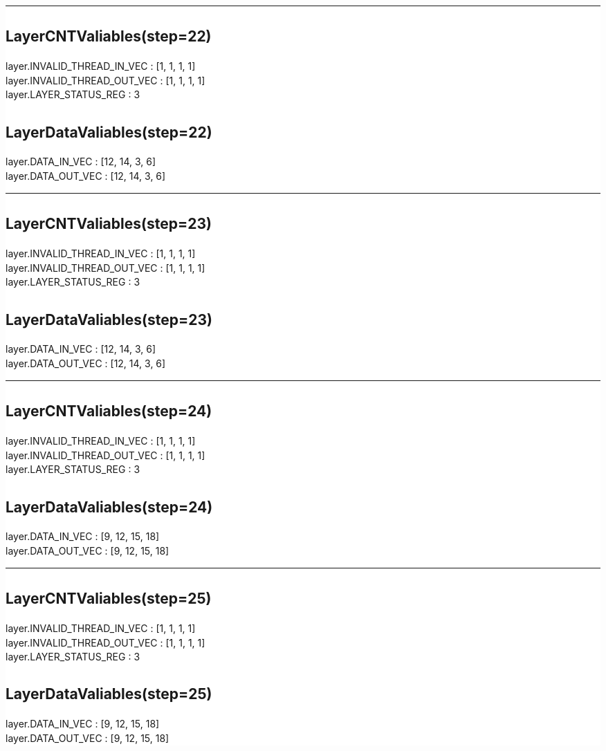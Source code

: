 ***

## LayerCNTValiables(step=22)  

layer.INVALID_THREAD_IN_VEC : [1, 1, 1, 1]  
layer.INVALID_THREAD_OUT_VEC : [1, 1, 1, 1]  
layer.LAYER_STATUS_REG : 3  

## LayerDataValiables(step=22)  

layer.DATA_IN_VEC : [12, 14, 3, 6]  
layer.DATA_OUT_VEC : [12, 14, 3, 6]  

***

## LayerCNTValiables(step=23)  

layer.INVALID_THREAD_IN_VEC : [1, 1, 1, 1]  
layer.INVALID_THREAD_OUT_VEC : [1, 1, 1, 1]  
layer.LAYER_STATUS_REG : 3  

## LayerDataValiables(step=23)  

layer.DATA_IN_VEC : [12, 14, 3, 6]  
layer.DATA_OUT_VEC : [12, 14, 3, 6]  

***

## LayerCNTValiables(step=24)  

layer.INVALID_THREAD_IN_VEC : [1, 1, 1, 1]  
layer.INVALID_THREAD_OUT_VEC : [1, 1, 1, 1]  
layer.LAYER_STATUS_REG : 3  

## LayerDataValiables(step=24)  

layer.DATA_IN_VEC : [9, 12, 15, 18]  
layer.DATA_OUT_VEC : [9, 12, 15, 18]  

***

## LayerCNTValiables(step=25)  

layer.INVALID_THREAD_IN_VEC : [1, 1, 1, 1]  
layer.INVALID_THREAD_OUT_VEC : [1, 1, 1, 1]  
layer.LAYER_STATUS_REG : 3  

## LayerDataValiables(step=25)  

layer.DATA_IN_VEC : [9, 12, 15, 18]  
layer.DATA_OUT_VEC : [9, 12, 15, 18]  
